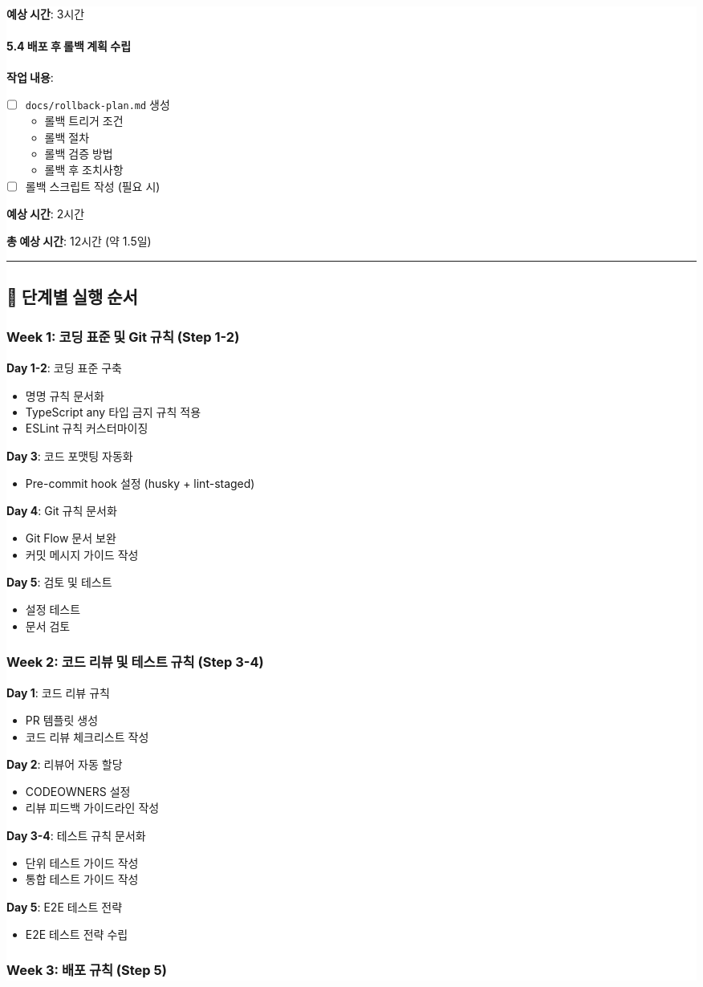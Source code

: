 **예상 시간**: 3시간

#### 5.4 배포 후 롤백 계획 수립

**작업 내용**:
- [ ] `docs/rollback-plan.md` 생성
  - 롤백 트리거 조건
  - 롤백 절차
  - 롤백 검증 방법
  - 롤백 후 조치사항
- [ ] 롤백 스크립트 작성 (필요 시)

**예상 시간**: 2시간

**총 예상 시간**: 12시간 (약 1.5일)

---

## 📅 단계별 실행 순서

### Week 1: 코딩 표준 및 Git 규칙 (Step 1-2)

**Day 1-2**: 코딩 표준 구축
- 명명 규칙 문서화
- TypeScript any 타입 금지 규칙 적용
- ESLint 규칙 커스터마이징

**Day 3**: 코드 포맷팅 자동화
- Pre-commit hook 설정 (husky + lint-staged)

**Day 4**: Git 규칙 문서화
- Git Flow 문서 보완
- 커밋 메시지 가이드 작성

**Day 5**: 검토 및 테스트
- 설정 테스트
- 문서 검토

### Week 2: 코드 리뷰 및 테스트 규칙 (Step 3-4)

**Day 1**: 코드 리뷰 규칙
- PR 템플릿 생성
- 코드 리뷰 체크리스트 작성

**Day 2**: 리뷰어 자동 할당
- CODEOWNERS 설정
- 리뷰 피드백 가이드라인 작성

**Day 3-4**: 테스트 규칙 문서화
- 단위 테스트 가이드 작성
- 통합 테스트 가이드 작성

**Day 5**: E2E 테스트 전략
- E2E 테스트 전략 수립

### Week 3: 배포 규칙 (Step 5)
